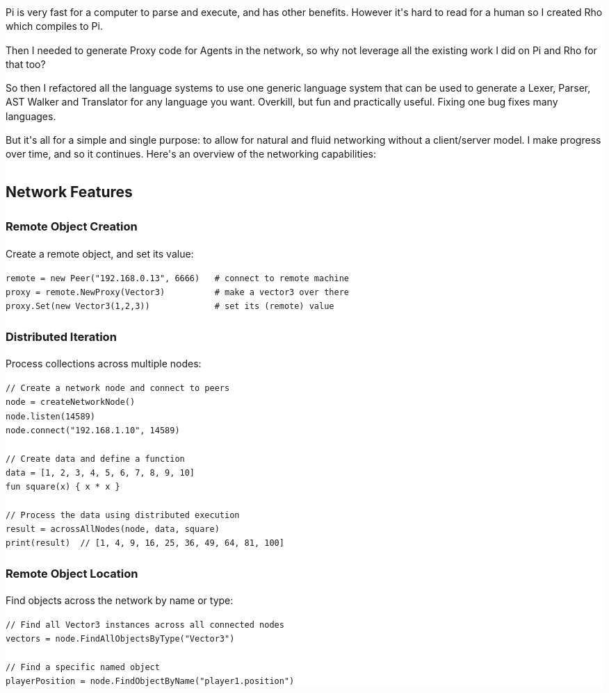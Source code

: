 Pi is very fast for a computer to parse and execute, and has other benefits. However it's hard to read for a human so I created Rho which compiles to Pi.

Then I needed to generate Proxy code for Agents in the network, so why not leverage all the existing work I did on Pi and Rho for that too?

So then I refactored all the language systems to use one generic language system that can be used to generate a Lexer, Parser, AST Walker and Translator for any language you want. Overkill, but fun and practically useful. Fixing one bug fixes many languages.

But it's all for a simple and single purpose: to allow for natural and fluid networking without a client/server model. I make progress over time, and so it continues. Here's an overview of the networking capabilities:

## Network Features

### Remote Object Creation
Create a remote object, and set its value:

```rho
remote = new Peer("192.168.0.13", 6666)   # connect to remote machine
proxy = remote.NewProxy(Vector3)          # make a vector3 over there
proxy.Set(new Vector3(1,2,3))             # set its (remote) value
```

### Distributed Iteration
Process collections across multiple nodes:

```rho
// Create a network node and connect to peers
node = createNetworkNode()
node.listen(14589)
node.connect("192.168.1.10", 14589)

// Create data and define a function
data = [1, 2, 3, 4, 5, 6, 7, 8, 9, 10]
fun square(x) { x * x }

// Process the data using distributed execution
result = acrossAllNodes(node, data, square)
print(result)  // [1, 4, 9, 16, 25, 36, 49, 64, 81, 100]
```

### Remote Object Location
Find objects across the network by name or type:

```rho
// Find all Vector3 instances across all connected nodes
vectors = node.FindAllObjectsByType("Vector3")

// Find a specific named object
playerPosition = node.FindObjectByName("player1.position")
```
